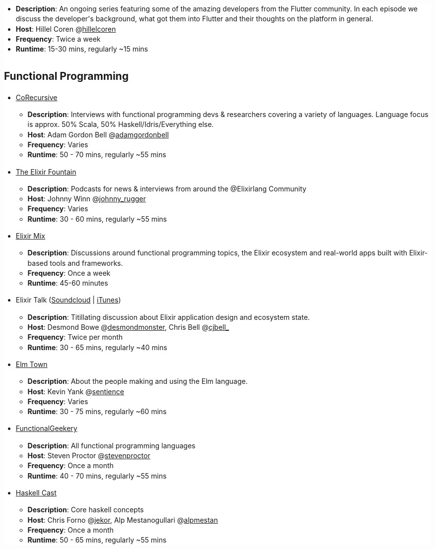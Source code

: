   * **Description**: An ongoing series featuring some of the amazing developers from the Flutter community. In each episode we discuss the developer's background, what got them into Flutter and their thoughts on the platform in general.
  * **Host**: Hillel Coren @[hillelcoren](https://twitter.com/hillelcoren)
  * **Frequency**: Twice a week
  * **Runtime**: 15-30 mins, regularly ~15 mins

## Functional Programming

* [CoRecursive](https://corecursive.com/)

  * **Description**: Interviews with functional programming devs & researchers covering a variety of languages. Language focus is approx. 50% Scala, 50% Haskell/Idris/Everything else.
  * **Host**: Adam Gordon Bell @[adamgordonbell](https://twitter.com/adamgordonbell)
  * **Frequency**: Varies
  * **Runtime**: 50 - 70 mins, regularly ~55 mins

* [The Elixir Fountain](https://soundcloud.com/elixirfountain)

  * **Description**: Podcasts for news & interviews from around the @Elixirlang Community
  * **Host**: Johnny Winn @[johnny_rugger](https://twitter.com/johnny_rugger)
  * **Frequency**: Varies
  * **Runtime**: 30 - 60 mins, regularly ~55 mins

* [Elixir Mix](https://devchat.tv/elixir-mix/)

  * **Description**: Discussions around functional programming topics, the Elixir ecosystem and real-world apps built with Elixir-based tools and frameworks.
  * **Frequency**: Once a week
  * **Runtime**: 45-60 minutes

* Elixir Talk ([Soundcloud](https://soundcloud.com/elixirtalk) | [iTunes](https://itunes.apple.com/us/podcast/elixirtalk/id1298287048))

  * **Description**: Titillating discussion about Elixir application design and ecosystem state.
  * **Host**: Desmond Bowe @[desmondmonster](https://twitter.com/desmondmonster), Chris Bell @[cjbell_](https://twitter.com/cjbell_)
  * **Frequency**: Twice per month
  * **Runtime**: 30 - 65 mins, regularly ~40 mins

* [Elm Town](https://elmtown.github.io/)

  * **Description**: About the people making and using the Elm language.
  * **Host**: Kevin Yank @[sentience](https://twitter.com/sentience)
  * **Frequency**: Varies
  * **Runtime**: 30 - 75 mins, regularly ~60 mins

* [FunctionalGeekery](https://www.functionalgeekery.com/)

  * **Description**: All functional programming languages
  * **Host**: Steven Proctor @[stevenproctor](https://twitter.com/stevenproctor)
  * **Frequency**: Once a month
  * **Runtime**: 40 - 70 mins, regularly ~55 mins

* [Haskell Cast](https://www.haskellcast.com/)

  * **Description**: Core haskell concepts
  * **Host**: Chris Forno @[jekor](https://twitter.com/jekor), Alp Mestanogullari @[alpmestan](https://twitter.com/alpmestan)
  * **Frequency**: Once a month
  * **Runtime**: 50 - 65 mins, regularly ~55 mins
